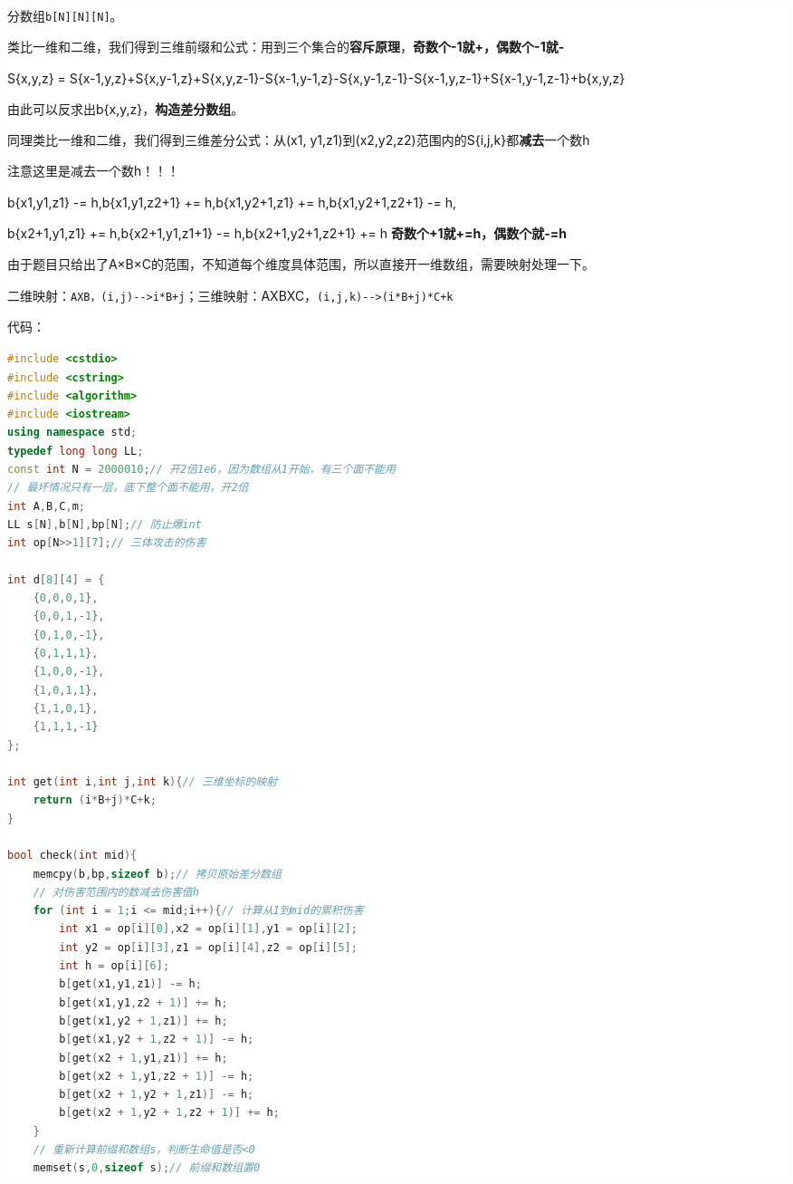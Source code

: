 分数组`b[N][N][N]`。

类比一维和二维，我们得到三维前缀和公式：用到三个集合的**容斥原理**，**奇数个-1就+，偶数个-1就-**

S{x,y,z} = S{x-1,y,z}+S{x,y-1,z}+S{x,y,z-1}-S{x-1,y-1,z}-S{x,y-1,z-1}-S{x-1,y,z-1}+S{x-1,y-1,z-1}+b{x,y,z}

由此可以反求出b{x,y,z}，**构造差分数组**。

同理类比一维和二维，我们得到三维差分公式：从(x1, y1,z1)到(x2,y2,z2)范围内的S{i,j,k}都**减去**一个数h

注意这里是减去一个数h！！！

b{x1,y1,z1} -= h,b{x1,y1,z2+1} += h,b{x1,y2+1,z1} += h,b{x1,y2+1,z2+1} -= h,

b{x2+1,y1,z1} += h,b{x2+1,y1,z1+1} -= h,b{x2+1,y2+1,z2+1} += h    **奇数个+1就+=h，偶数个就-=h**

由于题目只给出了A×B×C的范围，不知道每个维度具体范围，所以直接开一维数组，需要映射处理一下。

二维映射：`AXB，(i,j)-->i*B+j`；三维映射：AXBXC，`(i,j,k)-->(i*B+j)*C+k`

代码：

```C++
#include <cstdio>
#include <cstring>
#include <algorithm>
#include <iostream>
using namespace std;
typedef long long LL;
const int N = 2000010;// 开2倍1e6，因为数组从1开始，有三个面不能用
// 最坏情况只有一层，底下整个面不能用，开2倍
int A,B,C,m;
LL s[N],b[N],bp[N];// 防止爆int
int op[N>>1][7];// 三体攻击的伤害

int d[8][4] = {
    {0,0,0,1},
    {0,0,1,-1},
    {0,1,0,-1},
    {0,1,1,1},
    {1,0,0,-1},
    {1,0,1,1},
    {1,1,0,1},
    {1,1,1,-1}
};

int get(int i,int j,int k){// 三维坐标的映射
    return (i*B+j)*C+k;
}

bool check(int mid){
    memcpy(b,bp,sizeof b);// 拷贝原始差分数组
    // 对伤害范围内的数减去伤害值h
    for (int i = 1;i <= mid;i++){// 计算从1到mid的累积伤害
        int x1 = op[i][0],x2 = op[i][1],y1 = op[i][2];
        int y2 = op[i][3],z1 = op[i][4],z2 = op[i][5];
        int h = op[i][6];
        b[get(x1,y1,z1)] -= h;
        b[get(x1,y1,z2 + 1)] += h;
        b[get(x1,y2 + 1,z1)] += h;
        b[get(x1,y2 + 1,z2 + 1)] -= h;
        b[get(x2 + 1,y1,z1)] += h;
        b[get(x2 + 1,y1,z2 + 1)] -= h;
        b[get(x2 + 1,y2 + 1,z1)] -= h;
        b[get(x2 + 1,y2 + 1,z2 + 1)] += h;
    }
    // 重新计算前缀和数组s，判断生命值是否<0
    memset(s,0,sizeof s);// 前缀和数组置0
```